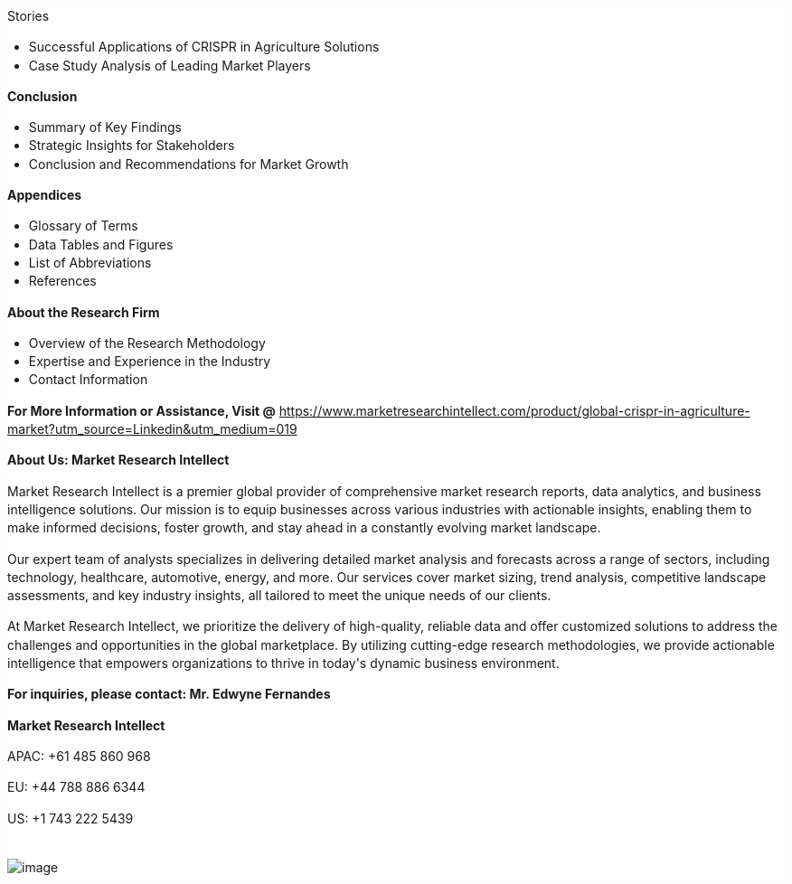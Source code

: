 Stories</strong></p><ul><li>Successful Applications of CRISPR in Agriculture Solutions</li><li>Case Study Analysis of Leading Market Players</li></ul><p><strong>Conclusion</strong></p><ul><li>Summary of Key Findings</li><li>Strategic Insights for Stakeholders</li><li>Conclusion and Recommendations for Market Growth</li></ul><p><strong>Appendices</strong></p><ul><li>Glossary of Terms</li><li>Data Tables and Figures</li><li>List of Abbreviations</li><li>References</li></ul><p><strong>About the Research Firm</strong></p><ul><li>Overview of the Research Methodology</li><li>Expertise and Experience in the Industry</li><li>Contact Information</li></ul></div><div class="article-main__content" data-test-id="publishing-text-block"><p><span class="font-[700]"><strong>For More Information or Assistance, Visit @</strong>&nbsp;<a href="https://www.marketresearchintellect.com/product/global-crispr-in-agriculture-market?utm_source=Linkedin&utm_medium=019">https://www.marketresearchintellect.com/product/global-crispr-in-agriculture-market?utm_source=Linkedin&utm_medium=019</a></span></p><p><strong>About Us: Market Research Intellect</strong></p><p>Market Research Intellect is a premier global provider of comprehensive market research reports, data analytics, and business intelligence solutions. Our mission is to equip businesses across various industries with actionable insights, enabling them to make informed decisions, foster growth, and stay ahead in a constantly evolving market landscape.</p><p>Our expert team of analysts specializes in delivering detailed market analysis and forecasts across a range of sectors, including technology, healthcare, automotive, energy, and more. Our services cover market sizing, trend analysis, competitive landscape assessments, and key industry insights, all tailored to meet the unique needs of our clients.</p><p>At Market Research Intellect, we prioritize the delivery of high-quality, reliable data and offer customized solutions to address the challenges and opportunities in the global marketplace. By utilizing cutting-edge research methodologies, we provide actionable intelligence that empowers organizations to thrive in today's dynamic business environment.</p><p><strong>For inquiries, please contact: Mr. Edwyne Fernandes</strong></p><p><strong>Market Research Intellect</strong></p><p>APAC: +61 485 860 968</p><p>EU: +44 788 886 6344</p><p>US: +1 743 222 5439</p></div><div class="article-main__content" data-test-id="publishing-text-block">&nbsp;</div>
![image](https://github.com/user-attachments/assets/ff4466f6-20ee-477f-98b4-eb3c0e8444b1)
